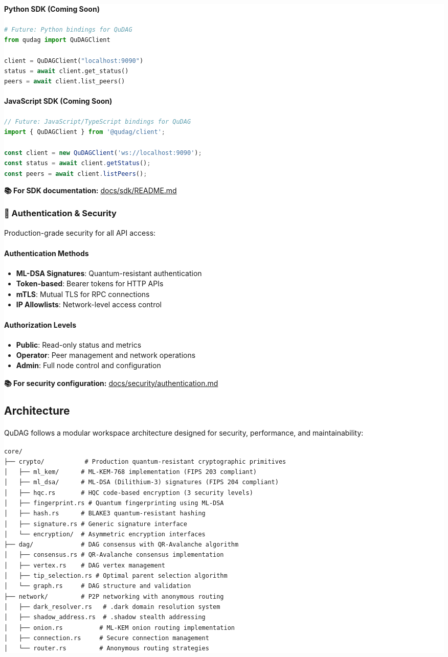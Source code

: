 #### **Python SDK** (Coming Soon)
```python
# Future: Python bindings for QuDAG
from qudag import QuDAGClient

client = QuDAGClient("localhost:9090")
status = await client.get_status()
peers = await client.list_peers()
```

#### **JavaScript SDK** (Coming Soon)
```javascript
// Future: JavaScript/TypeScript bindings for QuDAG
import { QuDAGClient } from '@qudag/client';

const client = new QuDAGClient('ws://localhost:9090');
const status = await client.getStatus();
const peers = await client.listPeers();
```

**📚 For SDK documentation:** [docs/sdk/README.md](docs/sdk/README.md)

### 🔐 Authentication & Security

Production-grade security for all API access:

#### **Authentication Methods**
- **ML-DSA Signatures**: Quantum-resistant authentication
- **Token-based**: Bearer tokens for HTTP APIs
- **mTLS**: Mutual TLS for RPC connections
- **IP Allowlists**: Network-level access control

#### **Authorization Levels**
- **Public**: Read-only status and metrics
- **Operator**: Peer management and network operations
- **Admin**: Full node control and configuration

**📚 For security configuration:** [docs/security/authentication.md](docs/security/authentication.md)

## Architecture

QuDAG follows a modular workspace architecture designed for security, performance, and maintainability:

```
core/
├── crypto/           # Production quantum-resistant cryptographic primitives
│   ├── ml_kem/      # ML-KEM-768 implementation (FIPS 203 compliant)
│   ├── ml_dsa/      # ML-DSA (Dilithium-3) signatures (FIPS 204 compliant)
│   ├── hqc.rs       # HQC code-based encryption (3 security levels)
│   ├── fingerprint.rs # Quantum fingerprinting using ML-DSA
│   ├── hash.rs      # BLAKE3 quantum-resistant hashing
│   ├── signature.rs # Generic signature interface
│   └── encryption/  # Asymmetric encryption interfaces
├── dag/             # DAG consensus with QR-Avalanche algorithm
│   ├── consensus.rs # QR-Avalanche consensus implementation
│   ├── vertex.rs    # DAG vertex management
│   ├── tip_selection.rs # Optimal parent selection algorithm
│   └── graph.rs     # DAG structure and validation
├── network/         # P2P networking with anonymous routing
│   ├── dark_resolver.rs   # .dark domain resolution system
│   ├── shadow_address.rs  # .shadow stealth addressing
│   ├── onion.rs          # ML-KEM onion routing implementation
│   ├── connection.rs     # Secure connection management
│   └── router.rs         # Anonymous routing strategies
```